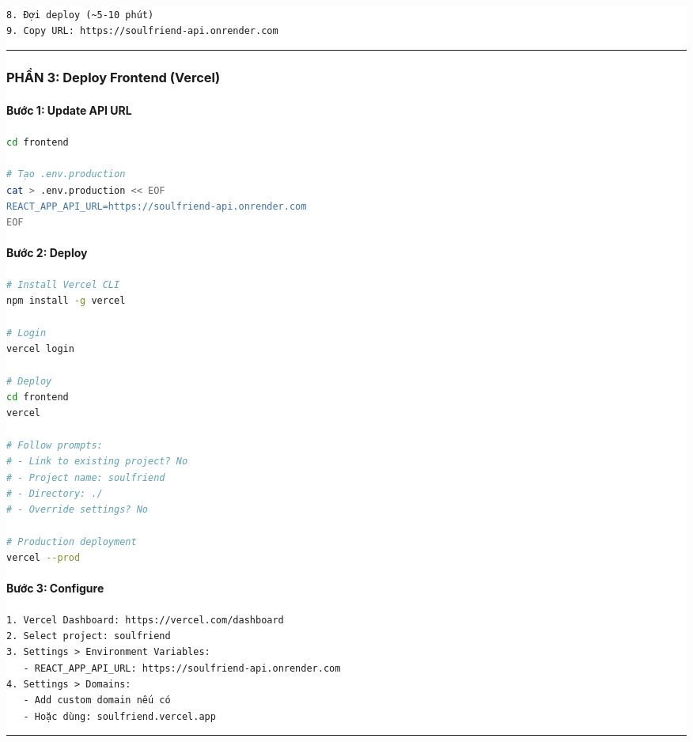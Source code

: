 ```
8. Đợi deploy (~5-10 phút)
9. Copy URL: https://soulfriend-api.onrender.com
```

---

### PHẦN 3: Deploy Frontend (Vercel)

#### Bước 1: Update API URL
```bash
cd frontend

# Tạo .env.production
cat > .env.production << EOF
REACT_APP_API_URL=https://soulfriend-api.onrender.com
EOF
```

#### Bước 2: Deploy
```bash
# Install Vercel CLI
npm install -g vercel

# Login
vercel login

# Deploy
cd frontend
vercel

# Follow prompts:
# - Link to existing project? No
# - Project name: soulfriend
# - Directory: ./
# - Override settings? No

# Production deployment
vercel --prod
```

#### Bước 3: Configure
```
1. Vercel Dashboard: https://vercel.com/dashboard
2. Select project: soulfriend
3. Settings > Environment Variables:
   - REACT_APP_API_URL: https://soulfriend-api.onrender.com
4. Settings > Domains:
   - Add custom domain nếu có
   - Hoặc dùng: soulfriend.vercel.app
```

---
